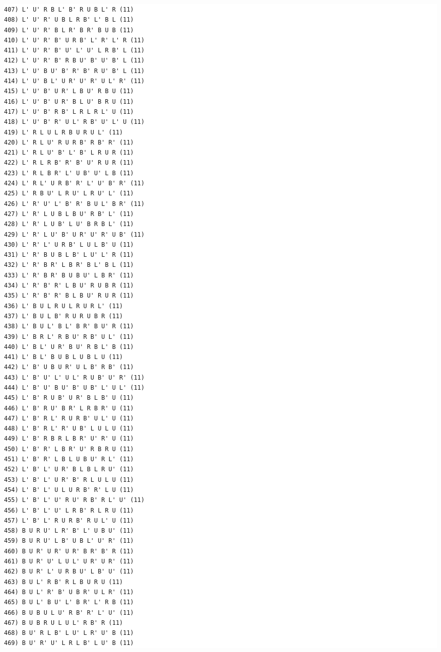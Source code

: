 ```
407) L' U' R B L' B' R U B L' R (11)
408) L' U' R' U B L R B' L' B L (11)
409) L' U' R' B L R' B R' B U B (11)
410) L' U' R' B' U R B' L' R' L' R (11)
411) L' U' R' B' U' L' U' L R B' L (11)
412) L' U' R' B' R B U' B' U' B' L (11)
413) L' U' B U' B' R' B' R U' B' L (11)
414) L' U' B L' U R' U' R' U L' R' (11)
415) L' U' B' U R' L B U' R B U (11)
416) L' U' B' U R' B L U' B R U (11)
417) L' U' B' R B' L R L R L' U (11)
418) L' U' B' R' U L' R B' U' L' U (11)
419) L' R L U L R B U R U L' (11)
420) L' R L U' R U R B' R B' R' (11)
421) L' R L U' B' L' B' L R U R (11)
422) L' R L R B' R' B' U' R U R (11)
423) L' R L B R' L' U B' U' L B (11)
424) L' R L' U R B' R' L' U' B' R' (11)
425) L' R B U' L R U' L R U' L' (11)
426) L' R' U' L' B' R' B U L' B R' (11)
427) L' R' L U B L B U' R B' L' (11)
428) L' R' L U B' L U' B R B L' (11)
429) L' R' L U' B' U R' U' R' U B' (11)
430) L' R' L' U R B' L U L B' U (11)
431) L' R' B U B L B' L U' L' R (11)
432) L' R' B R' L B R' B L' B L (11)
433) L' R' B R' B U B U' L B R' (11)
434) L' R' B' R' L B U' R U B R (11)
435) L' R' B' R' B L B U' R U R (11)
436) L' B U L R U L R U R L' (11)
437) L' B U L B' R U R U B R (11)
438) L' B U L' B L' B R' B U' R (11)
439) L' B R L' R B U' R B' U L' (11)
440) L' B L' U R' B U' R B L' B (11)
441) L' B L' B U B L U B L U (11)
442) L' B' U B U R' U L B' R B' (11)
443) L' B' U' L' U L' R U B' U' R' (11)
444) L' B' U' B U' B' U B' L' U L' (11)
445) L' B' R U B' U R' B L B' U (11)
446) L' B' R U' B R' L R B R' U (11)
447) L' B' R L' R U R B' U L' U (11)
448) L' B' R L' R' U B' L U L U (11)
449) L' B' R B R L B R' U' R' U (11)
450) L' B' R' L B R' U' R B R U (11)
451) L' B' R' L B L U B U' R L' (11)
452) L' B' L' U R' B L B L R U' (11)
453) L' B' L' U R' B' R L U L U (11)
454) L' B' L' U L U R B' R' L U (11)
455) L' B' L' U' R U' R B' R L' U' (11)
456) L' B' L' U' L R B' R L R U (11)
457) L' B' L' R U R B' R U L' U (11)
458) B U R U' L R' B' L' U B U' (11)
459) B U R U' L B' U B L' U' R' (11)
460) B U R' U R' U R' B R' B' R (11)
461) B U R' U' L U L' U R' U R' (11)
462) B U R' L' U R B U' L B' U' (11)
463) B U L' R B' R L B U R U (11)
464) B U L' R' B' U B R' U L R' (11)
465) B U L' B U' L' B R' L' R B (11)
466) B U B U L U' R B' R' L' U' (11)
467) B U B R U L U L' R B' R (11)
468) B U' R L B' L U' L R' U' B (11)
469) B U' R' U' L R L B' L U' B (11)
```